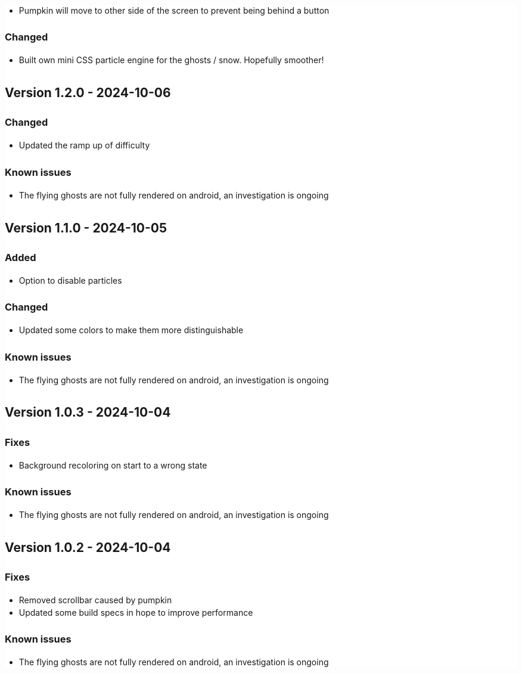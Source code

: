 - Pumpkin will move to other side of the screen to prevent being behind a button

### Changed

- Built own mini CSS particle engine for the ghosts / snow. Hopefully smoother!

## Version 1.2.0 - 2024-10-06

### Changed

- Updated the ramp up of difficulty

### Known issues

- The flying ghosts are not fully rendered on android, an investigation is ongoing

## Version 1.1.0 - 2024-10-05

### Added

- Option to disable particles

### Changed

- Updated some colors to make them more distinguishable

### Known issues

- The flying ghosts are not fully rendered on android, an investigation is ongoing

## Version 1.0.3 - 2024-10-04

### Fixes

- Background recoloring on start to a wrong state

### Known issues

- The flying ghosts are not fully rendered on android, an investigation is ongoing

## Version 1.0.2 - 2024-10-04

### Fixes

- Removed scrollbar caused by pumpkin
- Updated some build specs in hope to improve performance

### Known issues

- The flying ghosts are not fully rendered on android, an investigation is ongoing
